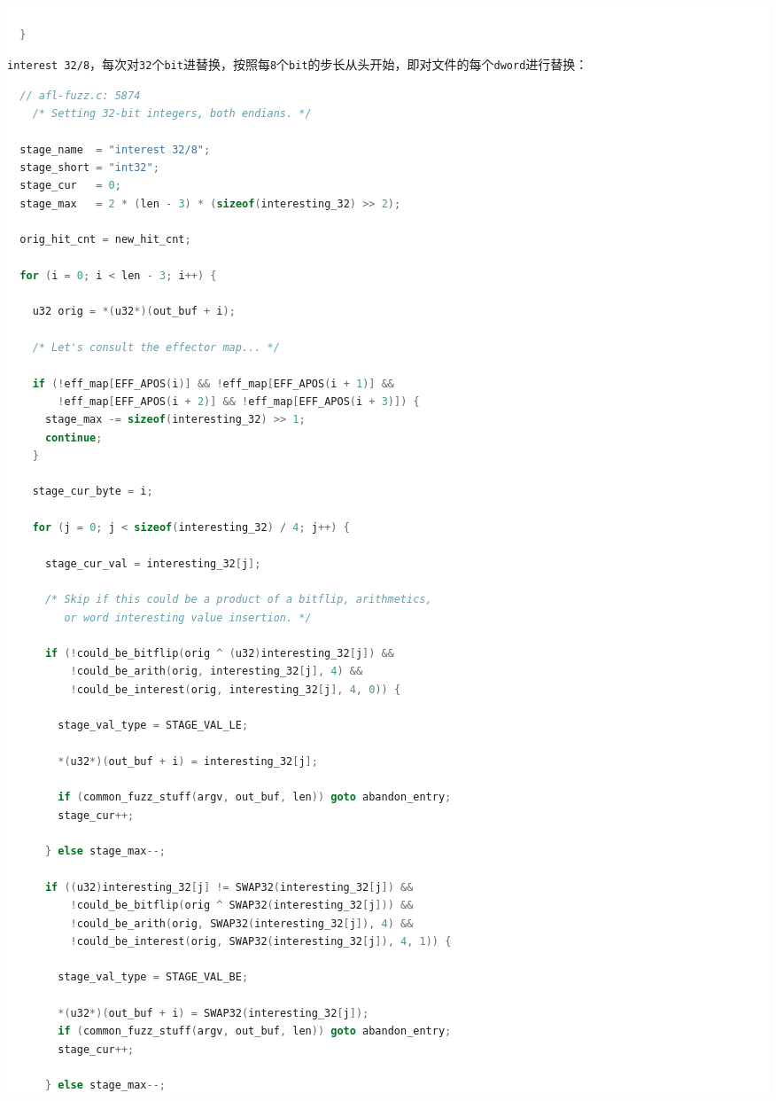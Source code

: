 ```c

  }
```

`interest 32/8`，每次对`32`个`bit`进替换，按照每`8`个`bit`的步长从头开始，即对文件的每个`dword`进行替换：

```c
  // afl-fuzz.c: 5874
	/* Setting 32-bit integers, both endians. */

  stage_name  = "interest 32/8";
  stage_short = "int32";
  stage_cur   = 0;
  stage_max   = 2 * (len - 3) * (sizeof(interesting_32) >> 2);

  orig_hit_cnt = new_hit_cnt;

  for (i = 0; i < len - 3; i++) {

    u32 orig = *(u32*)(out_buf + i);

    /* Let's consult the effector map... */

    if (!eff_map[EFF_APOS(i)] && !eff_map[EFF_APOS(i + 1)] &&
        !eff_map[EFF_APOS(i + 2)] && !eff_map[EFF_APOS(i + 3)]) {
      stage_max -= sizeof(interesting_32) >> 1;
      continue;
    }

    stage_cur_byte = i;

    for (j = 0; j < sizeof(interesting_32) / 4; j++) {

      stage_cur_val = interesting_32[j];

      /* Skip if this could be a product of a bitflip, arithmetics,
         or word interesting value insertion. */

      if (!could_be_bitflip(orig ^ (u32)interesting_32[j]) &&
          !could_be_arith(orig, interesting_32[j], 4) &&
          !could_be_interest(orig, interesting_32[j], 4, 0)) {

        stage_val_type = STAGE_VAL_LE;

        *(u32*)(out_buf + i) = interesting_32[j];

        if (common_fuzz_stuff(argv, out_buf, len)) goto abandon_entry;
        stage_cur++;

      } else stage_max--;

      if ((u32)interesting_32[j] != SWAP32(interesting_32[j]) &&
          !could_be_bitflip(orig ^ SWAP32(interesting_32[j])) &&
          !could_be_arith(orig, SWAP32(interesting_32[j]), 4) &&
          !could_be_interest(orig, SWAP32(interesting_32[j]), 4, 1)) {

        stage_val_type = STAGE_VAL_BE;

        *(u32*)(out_buf + i) = SWAP32(interesting_32[j]);
        if (common_fuzz_stuff(argv, out_buf, len)) goto abandon_entry;
        stage_cur++;

      } else stage_max--;

```